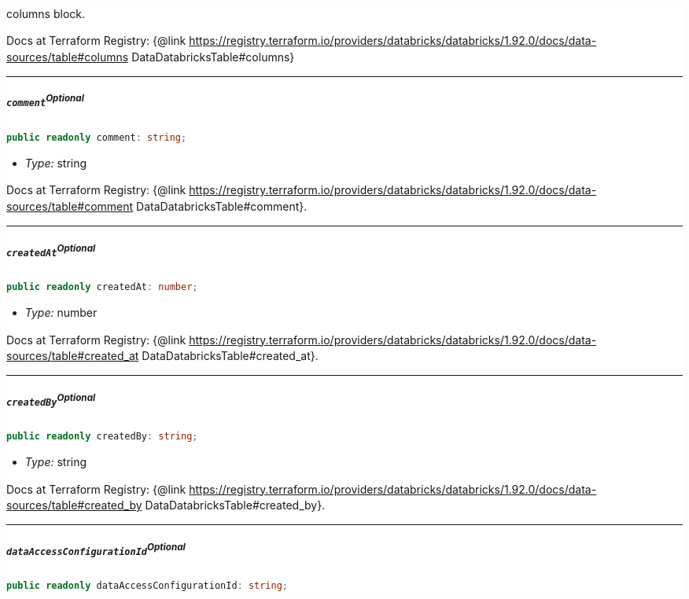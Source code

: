 columns block.

Docs at Terraform Registry: {@link https://registry.terraform.io/providers/databricks/databricks/1.92.0/docs/data-sources/table#columns DataDatabricksTable#columns}

---

##### `comment`<sup>Optional</sup> <a name="comment" id="@cdktf/provider-databricks.dataDatabricksTable.DataDatabricksTableTableInfo.property.comment"></a>

```typescript
public readonly comment: string;
```

- *Type:* string

Docs at Terraform Registry: {@link https://registry.terraform.io/providers/databricks/databricks/1.92.0/docs/data-sources/table#comment DataDatabricksTable#comment}.

---

##### `createdAt`<sup>Optional</sup> <a name="createdAt" id="@cdktf/provider-databricks.dataDatabricksTable.DataDatabricksTableTableInfo.property.createdAt"></a>

```typescript
public readonly createdAt: number;
```

- *Type:* number

Docs at Terraform Registry: {@link https://registry.terraform.io/providers/databricks/databricks/1.92.0/docs/data-sources/table#created_at DataDatabricksTable#created_at}.

---

##### `createdBy`<sup>Optional</sup> <a name="createdBy" id="@cdktf/provider-databricks.dataDatabricksTable.DataDatabricksTableTableInfo.property.createdBy"></a>

```typescript
public readonly createdBy: string;
```

- *Type:* string

Docs at Terraform Registry: {@link https://registry.terraform.io/providers/databricks/databricks/1.92.0/docs/data-sources/table#created_by DataDatabricksTable#created_by}.

---

##### `dataAccessConfigurationId`<sup>Optional</sup> <a name="dataAccessConfigurationId" id="@cdktf/provider-databricks.dataDatabricksTable.DataDatabricksTableTableInfo.property.dataAccessConfigurationId"></a>

```typescript
public readonly dataAccessConfigurationId: string;
```
